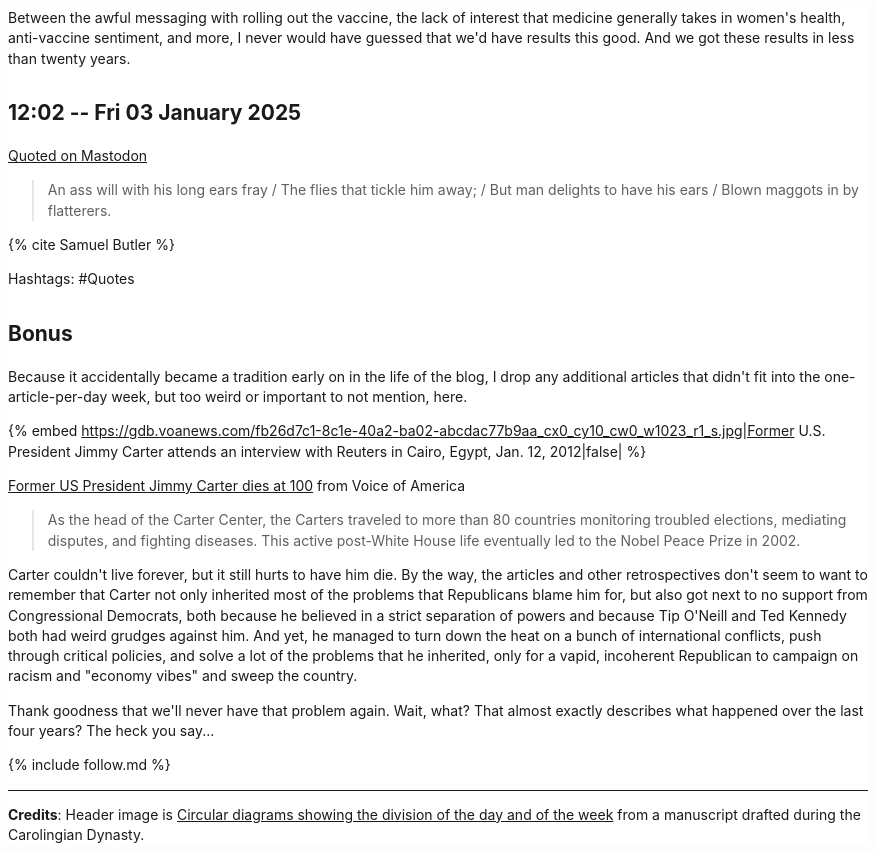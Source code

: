 Between the awful messaging with rolling out the vaccine, the lack of interest that medicine generally takes in women's health, anti-vaccine sentiment, and more, I never would have guessed that we'd have results this good.  And we got these results in less than twenty years.

## 12:02 -- Fri 03 January 2025

[<i class="fab fa-mastodon"></i> Quoted on Mastodon](https://mastodon.social/@jcolag/113765497313322975)

 > An ass will with his long ears fray / The flies that tickle him away; / But man delights to have his ears / Blown maggots in by flatterers.

{% cite Samuel Butler %}

Hashtags:  #Quotes

## Bonus

Because it accidentally became a tradition early on in the life of the blog, I drop any additional articles that didn't fit into the one-article-per-day week, but too weird or important to not mention, here.

{% embed https://gdb.voanews.com/fb26d7c1-8c1e-40a2-ba02-abcdac77b9aa_cx0_cy10_cw0_w1023_r1_s.jpg|Former U.S. President Jimmy Carter attends an interview with Reuters in Cairo, Egypt, Jan. 12, 2012|false| %}

<i class="fas fa-square"></i> [Former US President Jimmy Carter dies at 100](https://www.voanews.com/a/former-us-president-jimmy-carter-dies-at-100/7917788.html) from Voice of America

 > As the head of the Carter Center, the Carters traveled to more than 80 countries monitoring troubled elections, mediating disputes, and fighting diseases. This active post-White House life eventually led to the Nobel Peace Prize in 2002.

Carter couldn't live forever, but it still hurts to have him die.  By the way, the articles and other retrospectives don't seem to want to remember that Carter not only inherited most of the problems that Republicans blame him for, but also got next to no support from Congressional Democrats, both because he believed in a strict separation of powers and because Tip O'Neill and Ted Kennedy both had weird grudges against him.  And yet, he managed to turn down the heat on a bunch of international conflicts, push through critical policies, and solve a lot of the problems that he inherited, only for a vapid, incoherent Republican to campaign on racism and "economy vibes" and sweep the country.

Thank goodness that we'll never have that problem again.  Wait, what?  That almost exactly describes what happened over the last four years?  The heck you say...

{% include follow.md %}

* * *

**Credits**:  Header image is [Circular diagrams showing the division of the day and of the week](https://commons.wikimedia.org/wiki/File:CLM_14456_71r_detail.jpg) from a manuscript drafted during the Carolingian Dynasty.
